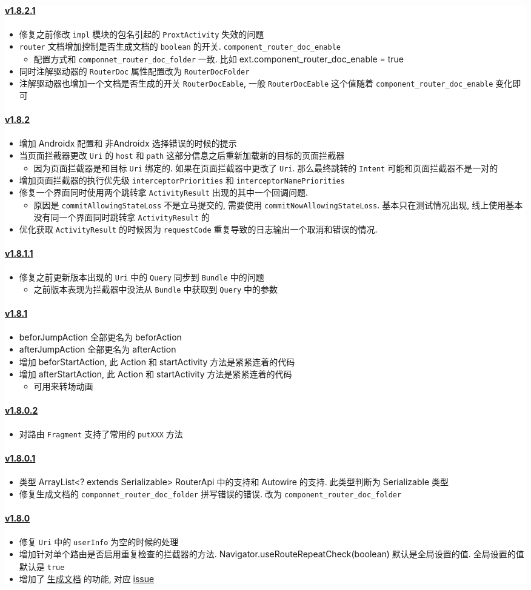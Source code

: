 #### [v1.8.2.1](https://github.com/xiaojinzi123/Component/releases/tag/v1.8.2.1)

- 修复之前修改 `impl` 模块的包名引起的 `ProxtActivity` 失效的问题
- `router` 文档增加控制是否生成文档的 `boolean` 的开关. `component_router_doc_enable`
    - 配置方式和 `componnet_router_doc_folder` 一致. 比如 ext.component_router_doc_enable = true
- 同时注解驱动器的 `RouterDoc` 属性配置改为 `RouterDocFolder`
- 注解驱动器也增加一个文档是否生成的开关 `RouterDocEable`, 一般 `RouterDocEable` 这个值随着 `component_router_doc_enable` 变化即可

#### [v1.8.2](https://github.com/xiaojinzi123/Component/releases/tag/v1.8.2)

- 增加 Androidx 配置和 非Androidx 选择错误的时候的提示
- 当页面拦截器更改 `Uri` 的 `host` 和 `path` 这部分信息之后重新加载新的目标的页面拦截器
  - 因为页面拦截器是和目标 `Uri` 绑定的. 如果在页面拦截器中更改了 `Uri`. 那么最终跳转的 `Intent` 可能和页面拦截器不是一对的
- 增加页面拦截器的执行优先级 `interceptorPriorities` 和 `interceptorNamePriorities`
- 修复一个界面同时使用两个跳转拿 `ActivityResult` 出现的其中一个回调问题.
  - 原因是 `commitAllowingStateLoss` 不是立马提交的, 需要使用 `commitNowAllowingStateLoss`. 基本只在测试情况出现, 线上使用基本没有同一个界面同时跳转拿 `ActivityResult` 的
- 优化获取 `ActivityResult` 的时候因为 `requestCode` 重复导致的日志输出一个取消和错误的情况.

#### [v1.8.1.1](https://github.com/xiaojinzi123/Component/releases/tag/v1.8.1.1)

- 修复之前更新版本出现的 `Uri` 中的 `Query` 同步到 `Bundle` 中的问题
  - 之前版本表现为拦截器中没法从 `Bundle` 中获取到 `Query` 中的参数

#### [v1.8.1](https://github.com/xiaojinzi123/Component/releases/tag/v1.8.1)

- beforJumpAction 全部更名为 beforAction
- afterJumpAction 全部更名为 afterAction
- 增加 beforStartAction, 此 Action 和 startActivity 方法是紧紧连着的代码
- 增加 afterStartAction, 此 Action 和 startActivity 方法是紧紧连着的代码
  - 可用来转场动画

#### [v1.8.0.2](https://github.com/xiaojinzi123/Component/releases/tag/v1.8.0.2)

- 对路由 `Fragment` 支持了常用的 `putXXX` 方法

#### [v1.8.0.1](https://github.com/xiaojinzi123/Component/releases/tag/v1.8.0.1)

- 类型 ArrayList<? extends Serializable> RouterApi 中的支持和 Autowire 的支持. 此类型判断为 Serializable 类型
- 修复生成文档的 `componnet_router_doc_folder` 拼写错误的错误. 改为 `component_router_doc_folder`

#### [v1.8.0](https://github.com/xiaojinzi123/Component/releases/tag/v1.8.0)

- 修复 `Uri` 中的 `userInfo` 为空的时候的处理
- 增加针对单个路由是否启用重复检查的拦截器的方法. Navigator.useRouteRepeatCheck(boolean) 默认是全局设置的值. 全局设置的值默认是 `true`
- 增加了 [生成文档](https://github.com/xiaojinzi123/Component/wiki/%E6%96%87%E6%A1%A3%E7%94%9F%E6%88%90) 的功能, 对应 [issue](https://github.com/xiaojinzi123/Component/issues/15)
